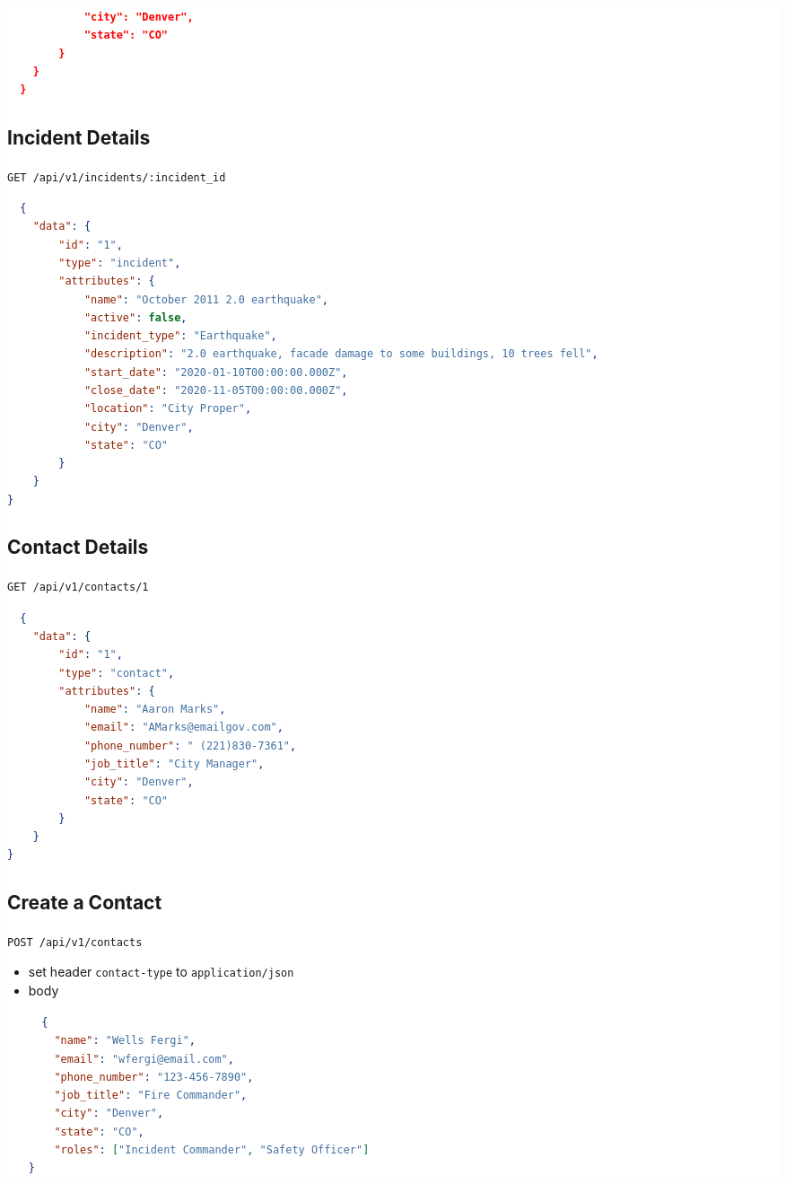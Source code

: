 ```json
            "city": "Denver",
            "state": "CO"
        }
    }
  }
```

## Incident Details
`GET /api/v1/incidents/:incident_id`
  ```json
    {
      "data": {
          "id": "1",
          "type": "incident",
          "attributes": {
              "name": "October 2011 2.0 earthquake",
              "active": false,
              "incident_type": "Earthquake",
              "description": "2.0 earthquake, facade damage to some buildings, 10 trees fell",
              "start_date": "2020-01-10T00:00:00.000Z",
              "close_date": "2020-11-05T00:00:00.000Z",
              "location": "City Proper",
              "city": "Denver",
              "state": "CO"
          }
      }
  }
```

## Contact Details
`GET /api/v1/contacts/1`
  ```json
    {
      "data": {
          "id": "1",
          "type": "contact",
          "attributes": {
              "name": "Aaron Marks",
              "email": "AMarks@emailgov.com",
              "phone_number": " (221)830-7361",
              "job_title": "City Manager",
              "city": "Denver",
              "state": "CO"
          }
      }
  }
  ```

## Create a Contact
`POST /api/v1/contacts`
* set header `contact-type` to `application/json`
* body
  ```json
    {
      "name": "Wells Fergi",
      "email": "wfergi@email.com",
      "phone_number": "123-456-7890",
      "job_title": "Fire Commander",
      "city": "Denver",
      "state": "CO",
      "roles": ["Incident Commander", "Safety Officer"]
  }
  ```